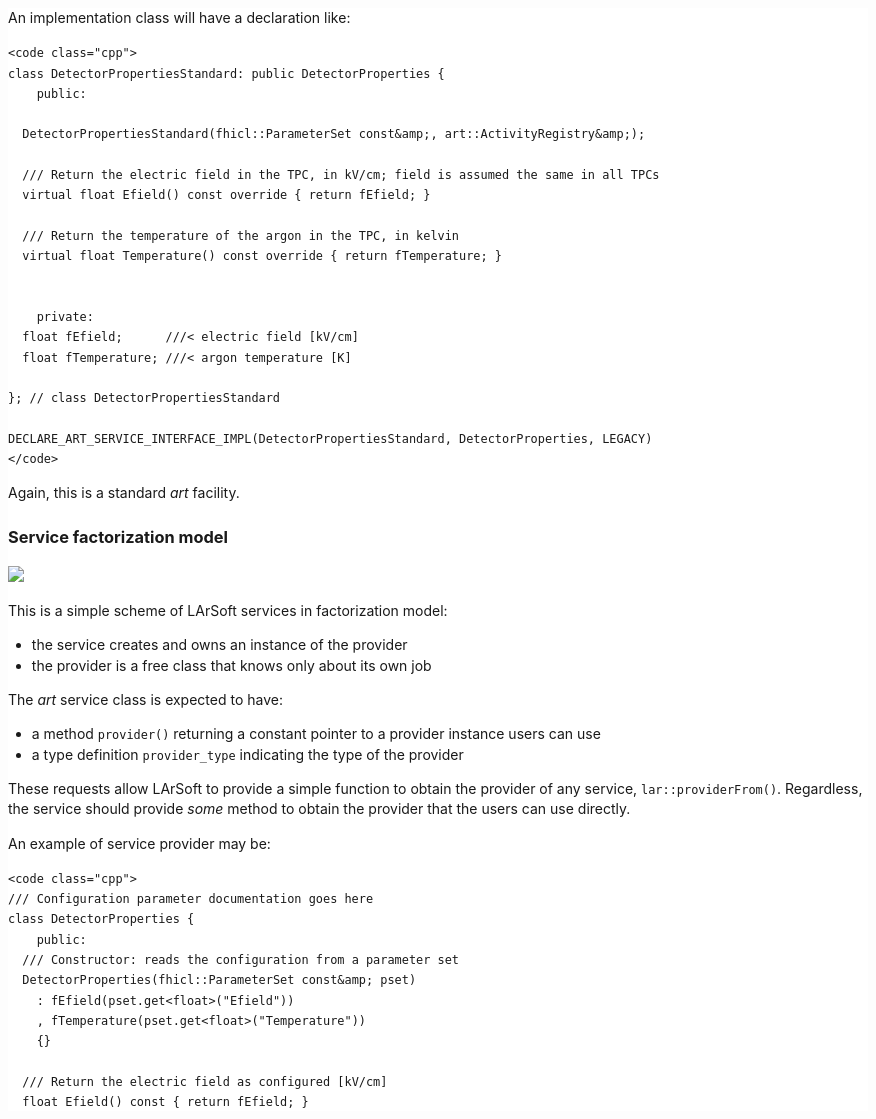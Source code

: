 An implementation class will have a declaration like:

    <code class="cpp">
    class DetectorPropertiesStandard: public DetectorProperties {
        public:

      DetectorPropertiesStandard(fhicl::ParameterSet const&amp;, art::ActivityRegistry&amp;);

      /// Return the electric field in the TPC, in kV/cm; field is assumed the same in all TPCs
      virtual float Efield() const override { return fEfield; }

      /// Return the temperature of the argon in the TPC, in kelvin
      virtual float Temperature() const override { return fTemperature; }


        private:
      float fEfield;      ///< electric field [kV/cm]
      float fTemperature; ///< argon temperature [K]

    }; // class DetectorPropertiesStandard

    DECLARE_ART_SERVICE_INTERFACE_IMPL(DetectorPropertiesStandard, DetectorProperties, LEGACY)
    </code>

Again, this is a standard *art* facility.

### Service factorization model

![](https://cdcvs.fnal.gov/redmine/attachments/download/29534/ServiceDependency.svg)

This is a simple scheme of LArSoft services in factorization model:

-   the service creates and owns an instance of the provider
-   the provider is a free class that knows only about its own job

The *art* service class is expected to have:

-   a method `provider()` returning a constant pointer to a provider instance users can use
-   a type definition `provider_type` indicating the type of the provider

These requests allow LArSoft to provide a simple function to obtain the provider of any service, `lar::providerFrom()`. Regardless, the service should provide *some* method to obtain the provider that the users can use directly.

An example of service provider may be:

    <code class="cpp">
    /// Configuration parameter documentation goes here
    class DetectorProperties {
        public:
      /// Constructor: reads the configuration from a parameter set
      DetectorProperties(fhicl::ParameterSet const&amp; pset)
        : fEfield(pset.get<float>("Efield"))
        , fTemperature(pset.get<float>("Temperature"))
        {}

      /// Return the electric field as configured [kV/cm]
      float Efield() const { return fEfield; }


[^1]: An abstract class, in C sense, is a class that has virtual methods it does not provide a definition of. Derived classes must provide such definitions.
[^2]: Some LArSoft utilities enforce the recommendation of having service provider classes non-copiable and unmovable. The derivation from `lar::UncopiableAndUnmovableClass` achieves that goal.